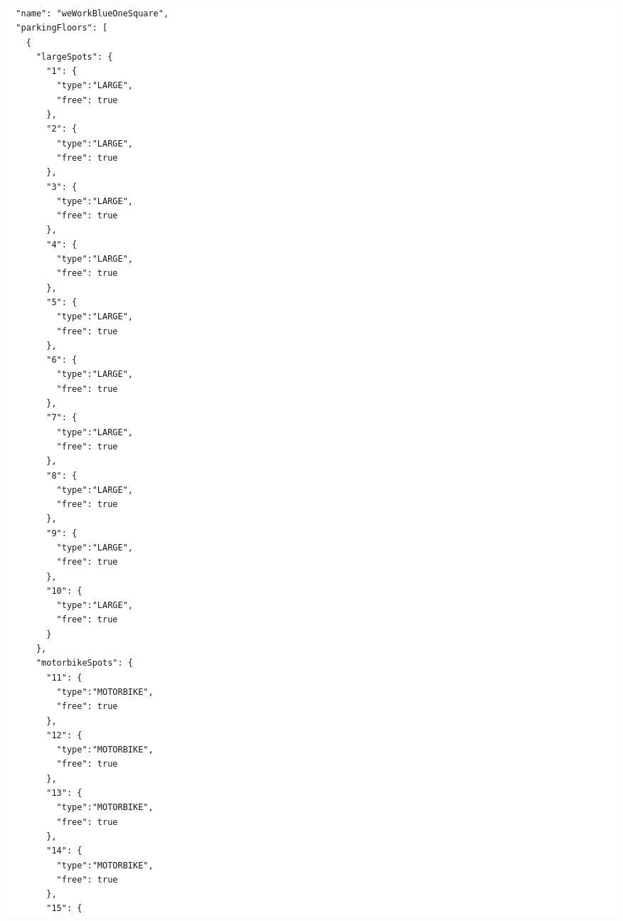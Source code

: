 ```
  "name": "weWorkBlueOneSquare",
  "parkingFloors": [
    {
      "largeSpots": {
        "1": {
          "type":"LARGE",
          "free": true
        },
        "2": {
          "type":"LARGE",
          "free": true
        },
        "3": {
          "type":"LARGE",
          "free": true
        },
        "4": {
          "type":"LARGE",
          "free": true
        },
        "5": {
          "type":"LARGE",
          "free": true
        },
        "6": {
          "type":"LARGE",
          "free": true
        },
        "7": {
          "type":"LARGE",
          "free": true
        },
        "8": {
          "type":"LARGE",
          "free": true
        },
        "9": {
          "type":"LARGE",
          "free": true
        },
        "10": {
          "type":"LARGE",
          "free": true
        }
      },
      "motorbikeSpots": {
        "11": {
          "type":"MOTORBIKE",
          "free": true
        },
        "12": {
          "type":"MOTORBIKE",
          "free": true
        },
        "13": {
          "type":"MOTORBIKE",
          "free": true
        },
        "14": {
          "type":"MOTORBIKE",
          "free": true
        },
        "15": {
```